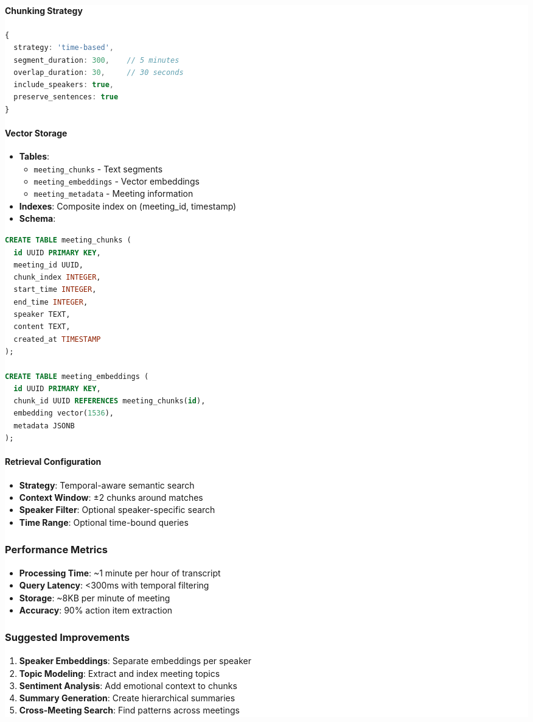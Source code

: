#### Chunking Strategy
```typescript
{
  strategy: 'time-based',
  segment_duration: 300,    // 5 minutes
  overlap_duration: 30,     // 30 seconds
  include_speakers: true,
  preserve_sentences: true
}
```

#### Vector Storage
- **Tables**: 
  - `meeting_chunks` - Text segments
  - `meeting_embeddings` - Vector embeddings
  - `meeting_metadata` - Meeting information
- **Indexes**: Composite index on (meeting_id, timestamp)
- **Schema**:
```sql
CREATE TABLE meeting_chunks (
  id UUID PRIMARY KEY,
  meeting_id UUID,
  chunk_index INTEGER,
  start_time INTEGER,
  end_time INTEGER,
  speaker TEXT,
  content TEXT,
  created_at TIMESTAMP
);

CREATE TABLE meeting_embeddings (
  id UUID PRIMARY KEY,
  chunk_id UUID REFERENCES meeting_chunks(id),
  embedding vector(1536),
  metadata JSONB
);
```

#### Retrieval Configuration
- **Strategy**: Temporal-aware semantic search
- **Context Window**: ±2 chunks around matches
- **Speaker Filter**: Optional speaker-specific search
- **Time Range**: Optional time-bound queries

### Performance Metrics
- **Processing Time**: ~1 minute per hour of transcript
- **Query Latency**: <300ms with temporal filtering
- **Storage**: ~8KB per minute of meeting
- **Accuracy**: 90% action item extraction

### Suggested Improvements
1. **Speaker Embeddings**: Separate embeddings per speaker
2. **Topic Modeling**: Extract and index meeting topics
3. **Sentiment Analysis**: Add emotional context to chunks
4. **Summary Generation**: Create hierarchical summaries
5. **Cross-Meeting Search**: Find patterns across meetings
